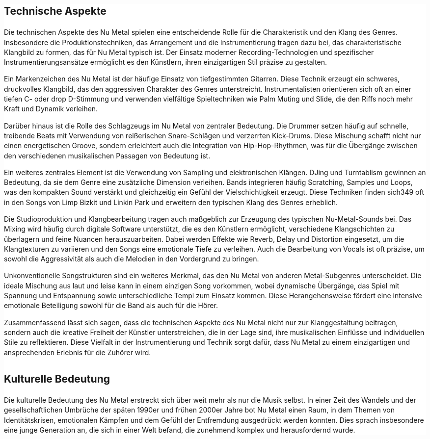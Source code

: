 
## Technische Aspekte


Die technischen Aspekte des Nu Metal spielen eine entscheidende Rolle für die Charakteristik und den Klang des Genres. Insbesondere die Produktionstechniken, das Arrangement und die Instrumentierung tragen dazu bei, das charakteristische Klangbild zu formen, das für Nu Metal typisch ist. Der Einsatz moderner Recording-Technologien und spezifischer Instrumentierungsansätze ermöglicht es den Künstlern, ihren einzigartigen Stil präzise zu gestalten.

Ein Markenzeichen des Nu Metal ist der häufige Einsatz von tiefgestimmten Gitarren. Diese Technik erzeugt ein schweres, druckvolles Klangbild, das den aggressiven Charakter des Genres unterstreicht. Instrumentalisten orientieren sich oft an einer tiefen C- oder drop D-Stimmung und verwenden vielfältige Spieltechniken wie Palm Muting und Slide, die den Riffs noch mehr Kraft und Dynamik verleihen.

Darüber hinaus ist die Rolle des Schlagzeugs im Nu Metal von zentraler Bedeutung. Die Drummer setzen häufig auf schnelle, treibende Beats mit Verwendung von reißerischen Snare-Schlägen und verzerrten Kick-Drums. Diese Mischung schafft nicht nur einen energetischen Groove, sondern erleichtert auch die Integration von Hip-Hop-Rhythmen, was für die Übergänge zwischen den verschiedenen musikalischen Passagen von Bedeutung ist.

Ein weiteres zentrales Element ist die Verwendung von Sampling und elektronischen Klängen. DJing und Turntablism gewinnen an Bedeutung, da sie dem Genre eine zusätzliche Dimension verleihen. Bands integrieren häufig Scratching, Samples und Loops, was den kompakten Sound verstärkt und gleichzeitig ein Gefühl der Vielschichtigkeit erzeugt. Diese Techniken finden sich349 oft in den Songs von Limp Bizkit und Linkin Park und erweitern den typischen Klang des Genres erheblich.

Die Studioproduktion und Klangbearbeitung tragen auch maßgeblich zur Erzeugung des typischen Nu-Metal-Sounds bei. Das Mixing wird häufig durch digitale Software unterstützt, die es den Künstlern ermöglicht, verschiedene Klangschichten zu überlagern und feine Nuancen herauszuarbeiten. Dabei werden Effekte wie Reverb, Delay und Distortion eingesetzt, um die Klangtexturen zu variieren und den Songs eine emotionale Tiefe zu verleihen. Auch die Bearbeitung von Vocals ist oft präzise, um sowohl die Aggressivität als auch die Melodien in den Vordergrund zu bringen.

Unkonventionelle Songstrukturen sind ein weiteres Merkmal, das den Nu Metal von anderen Metal-Subgenres unterscheidet. Die ideale Mischung aus laut und leise kann in einem einzigen Song vorkommen, wobei dynamische Übergänge, das Spiel mit Spannung und Entspannung sowie unterschiedliche Tempi zum Einsatz kommen. Diese Herangehensweise fördert eine intensive emotionale Beteiligung sowohl für die Band als auch für die Hörer.

Zusammenfassend lässt sich sagen, dass die technischen Aspekte des Nu Metal nicht nur zur Klanggestaltung beitragen, sondern auch die kreative Freiheit der Künstler unterstreichen, die in der Lage sind, ihre musikalischen Einflüsse und individuellen Stile zu reflektieren. Diese Vielfalt in der Instrumentierung und Technik sorgt dafür, dass Nu Metal zu einem einzigartigen und ansprechenden Erlebnis für die Zuhörer wird.


## Kulturelle Bedeutung


Die kulturelle Bedeutung des Nu Metal erstreckt sich über weit mehr als nur die Musik selbst. In einer Zeit des Wandels und der gesellschaftlichen Umbrüche der späten 1990er und frühen 2000er Jahre bot Nu Metal einen Raum, in dem Themen von Identitätskrisen, emotionalen Kämpfen und dem Gefühl der Entfremdung ausgedrückt werden konnten. Dies sprach insbesondere eine junge Generation an, die sich in einer Welt befand, die zunehmend komplex und herausfordernd wurde.
